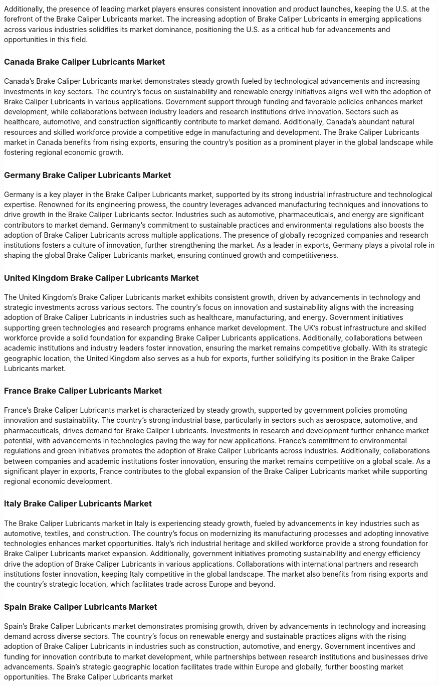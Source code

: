 Additionally, the presence of leading market players ensures consistent innovation and product launches, keeping the U.S. at the forefront of the Brake Caliper Lubricants market. The increasing adoption of Brake Caliper Lubricants in emerging applications across various industries solidifies its market dominance, positioning the U.S. as a critical hub for advancements and opportunities in this field.</p><h3>Canada Brake Caliper Lubricants Market</h3><p>Canada&rsquo;s Brake Caliper Lubricants market demonstrates steady growth fueled by technological advancements and increasing investments in key sectors. The country&rsquo;s focus on sustainability and renewable energy initiatives aligns well with the adoption of Brake Caliper Lubricants in various applications. Government support through funding and favorable policies enhances market development, while collaborations between industry leaders and research institutions drive innovation. Sectors such as healthcare, automotive, and construction significantly contribute to market demand. Additionally, Canada&rsquo;s abundant natural resources and skilled workforce provide a competitive edge in manufacturing and development. The Brake Caliper Lubricants market in Canada benefits from rising exports, ensuring the country&rsquo;s position as a prominent player in the global landscape while fostering regional economic growth.</p><h3>Germany Brake Caliper Lubricants Market</h3><p>Germany is a key player in the Brake Caliper Lubricants market, supported by its strong industrial infrastructure and technological expertise. Renowned for its engineering prowess, the country leverages advanced manufacturing techniques and innovations to drive growth in the Brake Caliper Lubricants sector. Industries such as automotive, pharmaceuticals, and energy are significant contributors to market demand. Germany&rsquo;s commitment to sustainable practices and environmental regulations also boosts the adoption of Brake Caliper Lubricants across multiple applications. The presence of globally recognized companies and research institutions fosters a culture of innovation, further strengthening the market. As a leader in exports, Germany plays a pivotal role in shaping the global Brake Caliper Lubricants market, ensuring continued growth and competitiveness.</p><h3>United Kingdom Brake Caliper Lubricants Market</h3><p>The United Kingdom&rsquo;s Brake Caliper Lubricants market exhibits consistent growth, driven by advancements in technology and strategic investments across various sectors. The country&rsquo;s focus on innovation and sustainability aligns with the increasing adoption of Brake Caliper Lubricants in industries such as healthcare, manufacturing, and energy. Government initiatives supporting green technologies and research programs enhance market development. The UK&rsquo;s robust infrastructure and skilled workforce provide a solid foundation for expanding Brake Caliper Lubricants applications. Additionally, collaborations between academic institutions and industry leaders foster innovation, ensuring the market remains competitive globally. With its strategic geographic location, the United Kingdom also serves as a hub for exports, further solidifying its position in the Brake Caliper Lubricants market.</p><h3>France Brake Caliper Lubricants Market</h3><p>France&rsquo;s Brake Caliper Lubricants market is characterized by steady growth, supported by government policies promoting innovation and sustainability. The country&rsquo;s strong industrial base, particularly in sectors such as aerospace, automotive, and pharmaceuticals, drives demand for Brake Caliper Lubricants. Investments in research and development further enhance market potential, with advancements in technologies paving the way for new applications. France&rsquo;s commitment to environmental regulations and green initiatives promotes the adoption of Brake Caliper Lubricants across industries. Additionally, collaborations between companies and academic institutions foster innovation, ensuring the market remains competitive on a global scale. As a significant player in exports, France contributes to the global expansion of the Brake Caliper Lubricants market while supporting regional economic development.</p><h3>Italy Brake Caliper Lubricants Market</h3><p>The Brake Caliper Lubricants market in Italy is experiencing steady growth, fueled by advancements in key industries such as automotive, textiles, and construction. The country&rsquo;s focus on modernizing its manufacturing processes and adopting innovative technologies enhances market opportunities. Italy&rsquo;s rich industrial heritage and skilled workforce provide a strong foundation for Brake Caliper Lubricants market expansion. Additionally, government initiatives promoting sustainability and energy efficiency drive the adoption of Brake Caliper Lubricants in various applications. Collaborations with international partners and research institutions foster innovation, keeping Italy competitive in the global landscape. The market also benefits from rising exports and the country&rsquo;s strategic location, which facilitates trade across Europe and beyond.</p><h3>Spain Brake Caliper Lubricants Market</h3><p>Spain&rsquo;s Brake Caliper Lubricants market demonstrates promising growth, driven by advancements in technology and increasing demand across diverse sectors. The country&rsquo;s focus on renewable energy and sustainable practices aligns with the rising adoption of Brake Caliper Lubricants in industries such as construction, automotive, and energy. Government incentives and funding for innovation contribute to market development, while partnerships between research institutions and businesses drive advancements. Spain&rsquo;s strategic geographic location facilitates trade within Europe and globally, further boosting market opportunities. The Brake Caliper Lubricants market